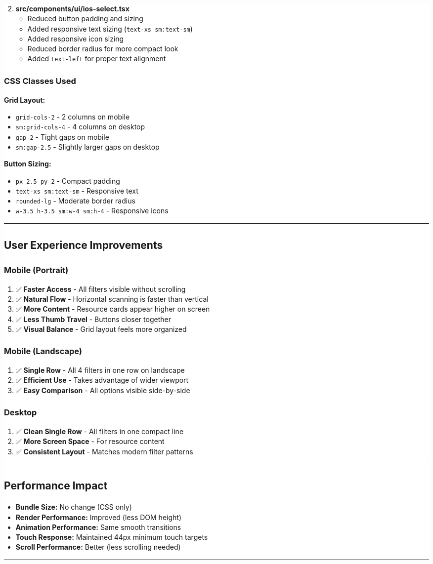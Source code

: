 2. **src/components/ui/ios-select.tsx**
   - Reduced button padding and sizing
   - Added responsive text sizing (`text-xs sm:text-sm`)
   - Added responsive icon sizing
   - Reduced border radius for more compact look
   - Added `text-left` for proper text alignment

### CSS Classes Used

**Grid Layout:**
- `grid-cols-2` - 2 columns on mobile
- `sm:grid-cols-4` - 4 columns on desktop
- `gap-2` - Tight gaps on mobile
- `sm:gap-2.5` - Slightly larger gaps on desktop

**Button Sizing:**
- `px-2.5 py-2` - Compact padding
- `text-xs sm:text-sm` - Responsive text
- `rounded-lg` - Moderate border radius
- `w-3.5 h-3.5 sm:w-4 sm:h-4` - Responsive icons

---

## User Experience Improvements

### Mobile (Portrait)
1. ✅ **Faster Access** - All filters visible without scrolling
2. ✅ **Natural Flow** - Horizontal scanning is faster than vertical
3. ✅ **More Content** - Resource cards appear higher on screen
4. ✅ **Less Thumb Travel** - Buttons closer together
5. ✅ **Visual Balance** - Grid layout feels more organized

### Mobile (Landscape)
1. ✅ **Single Row** - All 4 filters in one row on landscape
2. ✅ **Efficient Use** - Takes advantage of wider viewport
3. ✅ **Easy Comparison** - All options visible side-by-side

### Desktop
1. ✅ **Clean Single Row** - All filters in one compact line
2. ✅ **More Screen Space** - For resource content
3. ✅ **Consistent Layout** - Matches modern filter patterns

---

## Performance Impact

- **Bundle Size:** No change (CSS only)
- **Render Performance:** Improved (less DOM height)
- **Animation Performance:** Same smooth transitions
- **Touch Response:** Maintained 44px minimum touch targets
- **Scroll Performance:** Better (less scrolling needed)

---